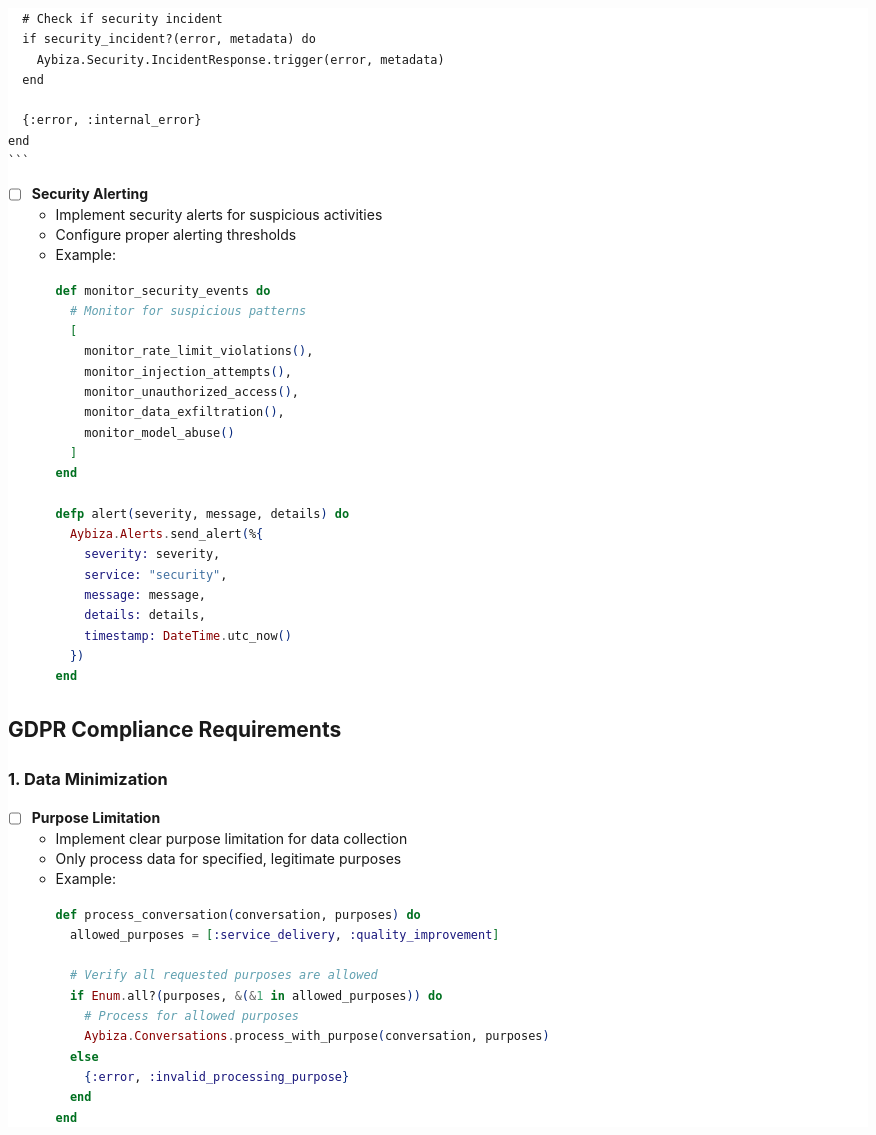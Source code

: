       # Check if security incident
      if security_incident?(error, metadata) do
        Aybiza.Security.IncidentResponse.trigger(error, metadata)
      end
      
      {:error, :internal_error}
    end
    ```

- [ ] **Security Alerting**
  - Implement security alerts for suspicious activities
  - Configure proper alerting thresholds
  - Example:
    ```elixir
    def monitor_security_events do
      # Monitor for suspicious patterns
      [
        monitor_rate_limit_violations(),
        monitor_injection_attempts(),
        monitor_unauthorized_access(),
        monitor_data_exfiltration(),
        monitor_model_abuse()
      ]
    end
    
    defp alert(severity, message, details) do
      Aybiza.Alerts.send_alert(%{
        severity: severity,
        service: "security",
        message: message,
        details: details,
        timestamp: DateTime.utc_now()
      })
    end
    ```

## GDPR Compliance Requirements

### 1. Data Minimization

- [ ] **Purpose Limitation**
  - Implement clear purpose limitation for data collection
  - Only process data for specified, legitimate purposes
  - Example:
    ```elixir
    def process_conversation(conversation, purposes) do
      allowed_purposes = [:service_delivery, :quality_improvement]
      
      # Verify all requested purposes are allowed
      if Enum.all?(purposes, &(&1 in allowed_purposes)) do
        # Process for allowed purposes
        Aybiza.Conversations.process_with_purpose(conversation, purposes)
      else
        {:error, :invalid_processing_purpose}
      end
    end
    ```
